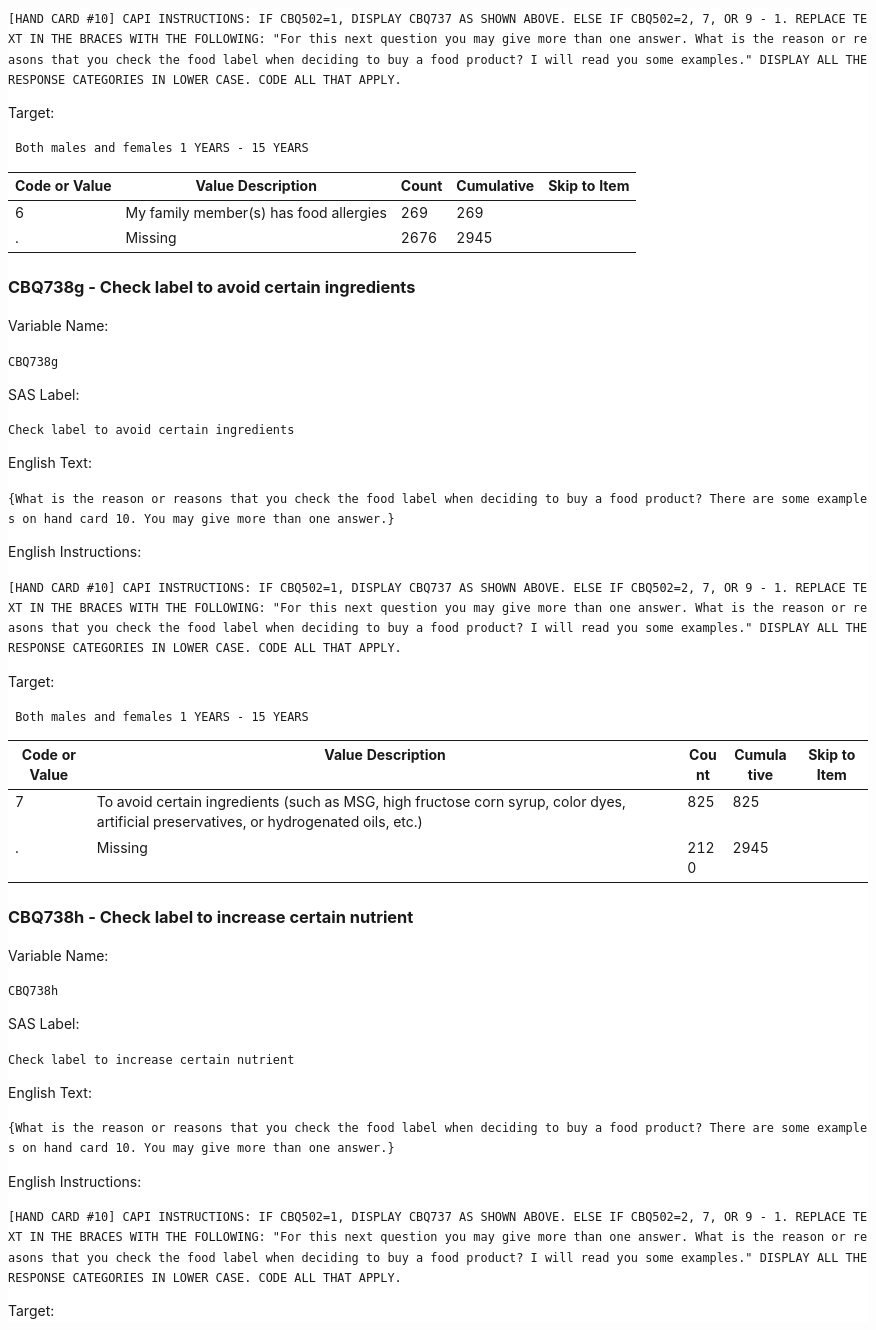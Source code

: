     [HAND CARD #10] CAPI INSTRUCTIONS: IF CBQ502=1, DISPLAY CBQ737 AS SHOWN ABOVE. ELSE IF CBQ502=2, 7, OR 9 - 1. REPLACE TEXT IN THE BRACES WITH THE FOLLOWING: "For this next question you may give more than one answer. What is the reason or reasons that you check the food label when deciding to buy a food product? I will read you some examples." DISPLAY ALL THE RESPONSE CATEGORIES IN LOWER CASE. CODE ALL THAT APPLY.
Target:

     Both males and females 1 YEARS - 15 YEARS
Code or Value | Value Description | Count | Cumulative | Skip to Item  
---|---|---|---|---  
6 | My family member(s) has food allergies | 269 | 269 |   
. | Missing | 2676 | 2945 |   
  
### CBQ738g - Check label to avoid certain ingredients

Variable Name:

    CBQ738g 
SAS Label:

    Check label to avoid certain ingredients
English Text:

    {What is the reason or reasons that you check the food label when deciding to buy a food product? There are some examples on hand card 10. You may give more than one answer.}
English Instructions:

    [HAND CARD #10] CAPI INSTRUCTIONS: IF CBQ502=1, DISPLAY CBQ737 AS SHOWN ABOVE. ELSE IF CBQ502=2, 7, OR 9 - 1. REPLACE TEXT IN THE BRACES WITH THE FOLLOWING: "For this next question you may give more than one answer. What is the reason or reasons that you check the food label when deciding to buy a food product? I will read you some examples." DISPLAY ALL THE RESPONSE CATEGORIES IN LOWER CASE. CODE ALL THAT APPLY.
Target:

     Both males and females 1 YEARS - 15 YEARS
Code or Value | Value Description | Count | Cumulative | Skip to Item  
---|---|---|---|---  
7 | To avoid certain ingredients (such as MSG, high fructose corn syrup, color dyes, artificial preservatives, or hydrogenated oils, etc.) | 825 | 825 |   
. | Missing | 2120 | 2945 |   
  
### CBQ738h - Check label to increase certain nutrient

Variable Name:

    CBQ738h 
SAS Label:

    Check label to increase certain nutrient
English Text:

    {What is the reason or reasons that you check the food label when deciding to buy a food product? There are some examples on hand card 10. You may give more than one answer.}
English Instructions:

    [HAND CARD #10] CAPI INSTRUCTIONS: IF CBQ502=1, DISPLAY CBQ737 AS SHOWN ABOVE. ELSE IF CBQ502=2, 7, OR 9 - 1. REPLACE TEXT IN THE BRACES WITH THE FOLLOWING: "For this next question you may give more than one answer. What is the reason or reasons that you check the food label when deciding to buy a food product? I will read you some examples." DISPLAY ALL THE RESPONSE CATEGORIES IN LOWER CASE. CODE ALL THAT APPLY.
Target:
